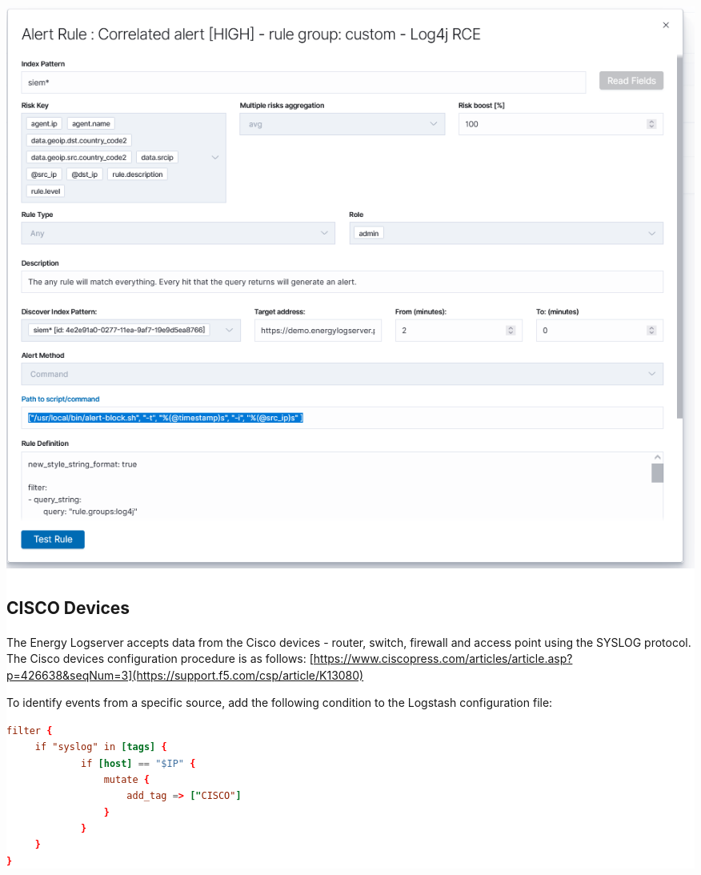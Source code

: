 ![](/media/media/image241.PNG)

## CISCO Devices
The Energy Logserver accepts data from the Cisco devices - router, switch, firewall and access point using the SYSLOG protocol. The Cisco devices configuration procedure is as follows: [https://www.ciscopress.com/articles/article.asp?p=426638&seqNum=3](https://support.f5.com/csp/article/K13080)

To identify events from a specific source, add the following condition to the Logstash configuration file:

   ```conf
   filter {
        if "syslog" in [tags] {
                if [host] == "$IP" {
                    mutate {
                        add_tag => ["CISCO"]
                    }
                }
        }
   }
   ```
